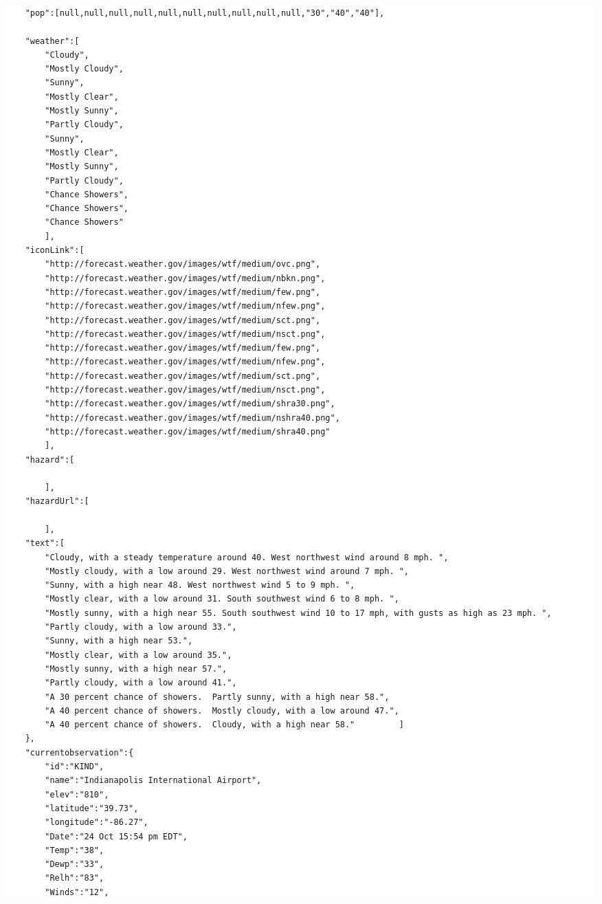 		"pop":[null,null,null,null,null,null,null,null,null,null,"30","40","40"],

		"weather":[
			"Cloudy",
			"Mostly Cloudy",
			"Sunny",
			"Mostly Clear",
			"Mostly Sunny",
			"Partly Cloudy",
			"Sunny",
			"Mostly Clear",
			"Mostly Sunny",
			"Partly Cloudy",
			"Chance Showers",
			"Chance Showers",
			"Chance Showers"
			],
		"iconLink":[
			"http://forecast.weather.gov/images/wtf/medium/ovc.png",
			"http://forecast.weather.gov/images/wtf/medium/nbkn.png",
			"http://forecast.weather.gov/images/wtf/medium/few.png",
			"http://forecast.weather.gov/images/wtf/medium/nfew.png",
			"http://forecast.weather.gov/images/wtf/medium/sct.png",
			"http://forecast.weather.gov/images/wtf/medium/nsct.png",
			"http://forecast.weather.gov/images/wtf/medium/few.png",
			"http://forecast.weather.gov/images/wtf/medium/nfew.png",
			"http://forecast.weather.gov/images/wtf/medium/sct.png",
			"http://forecast.weather.gov/images/wtf/medium/nsct.png",
			"http://forecast.weather.gov/images/wtf/medium/shra30.png",
			"http://forecast.weather.gov/images/wtf/medium/nshra40.png",
			"http://forecast.weather.gov/images/wtf/medium/shra40.png"
			],
		"hazard":[

			],
		"hazardUrl":[

			],
		"text":[
			"Cloudy, with a steady temperature around 40. West northwest wind around 8 mph. ",
			"Mostly cloudy, with a low around 29. West northwest wind around 7 mph. ",
			"Sunny, with a high near 48. West northwest wind 5 to 9 mph. ",
			"Mostly clear, with a low around 31. South southwest wind 6 to 8 mph. ",
			"Mostly sunny, with a high near 55. South southwest wind 10 to 17 mph, with gusts as high as 23 mph. ",
			"Partly cloudy, with a low around 33.",
			"Sunny, with a high near 53.",
			"Mostly clear, with a low around 35.",
			"Mostly sunny, with a high near 57.",
			"Partly cloudy, with a low around 41.",
			"A 30 percent chance of showers.  Partly sunny, with a high near 58.",
			"A 40 percent chance of showers.  Mostly cloudy, with a low around 47.",
			"A 40 percent chance of showers.  Cloudy, with a high near 58."			]
		},
		"currentobservation":{
			"id":"KIND",
			"name":"Indianapolis International Airport",
			"elev":"810",
			"latitude":"39.73",
			"longitude":"-86.27",
			"Date":"24 Oct 15:54 pm EDT",
			"Temp":"38",
			"Dewp":"33",
			"Relh":"83",
			"Winds":"12",